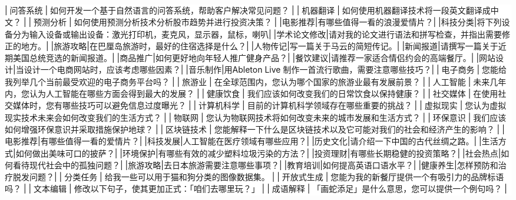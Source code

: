 | 问答系统 | 如何开发一个基于自然语言的问答系统，帮助客户解决常见问题？ |
| 机器翻译 | 如何使用机器翻译技术将一段英文翻译成中文？ |
| 预测分析 | 如何使用预测分析技术分析股市趋势并进行投资决策？ |
|电影推荐|有哪些值得一看的浪漫爱情片？|
|科技分类|将下列设备分为输入设备或输出设备：激光打印机，麦克风，显示器，鼠标，喇叭|
|学术论文修改|请对我的论文进行语法和拼写检查，并指出需要修正的地方。|
|旅游攻略|在巴厘岛旅游时，最好的住宿选择是什么？|
|人物传记|写一篇关于马云的简短传记。|
|新闻报道|请撰写一篇关于近期美国总统竞选的新闻报道。|
|商品推广|如何更好地向年轻人推广健身产品？|
|餐饮建议|请推荐一家适合情侣约会的高端餐厅。|
|网站设计|当设计一个电商网站时，应该考虑哪些因素？|
|音乐制作|用Ableton Live 制作一首流行歌曲，需要注意哪些技巧？|
| 电子商务              | 您能给我列举几个当前最受欢迎的电子商务平台吗？                                                                                                                                                                                                       |
| 旅游业                | 在全球范围内，您认为哪个国家的旅游业最有发展前景？                                                                                                                                                                                                                     |
| 人工智能            | 未来几年内，您认为人工智能在哪些方面会得到最大的发展？                                                                                                                                                                                             |
| 健康饮食          | 我们应该如何改变我们的日常饮食以保持健康？                                                                                                                                                                                                                            |
| 社交媒体           | 在使用社交媒体时，您有哪些技巧可以避免信息过度曝光？                                                                                                                                                                                               |
| 计算机科学       | 目前的计算机科学领域存在哪些重要的挑战？                                                                                                                                                                                                                                |
| 虚拟现实         | 您认为虚拟现实技术未来会如何改变我们的生活方式？                                                                                                                                                                                                              |
| 物联网             | 您认为物联网技术将如何改变未来的城市发展和生活方式？                                                                                                                                                                                                          |
| 环保意识         | 我们应该如何增强环保意识并采取措施保护地球？                                                                                                                                                                                                                    |
| 区块链技术     | 您能解释一下什么是区块链技术以及它可能对我们的社会和经济产生的影响？                                                                                                                                                                        |
|电影推荐|有哪些值得一看的爱情片？|
|科技发展|人工智能在医疗领域有哪些应用？|
|历史文化|请介绍一下中国的古代丝绸之路。|
|生活方式|如何做出美味可口的披萨？|
|环境保护|有哪些有效的减少塑料垃圾污染的方法？|
|投资理财|有哪些长期稳健的投资策略？|
|社会热点|如何看待现代社会中的孤独问题？|
|旅游攻略|去日本旅游需要注意哪些事项？|
|教育培训|如何提高英语口语水平？|
|健康养生|怎样预防和治疗脱发问题？|
| 分类任务       | 给我一些可以用于猫和狗分类的图像数据集。                 |
| 开放式生成     | 您能为我的新餐厅提供一个有吸引力的品牌标语吗？               |
| 文本编辑       | 修改以下句子，使其更加正式：「咱们去哪里玩？」              |
| 成语解释       | 「画蛇添足」是什么意思，您可以提供一个例句吗？             |